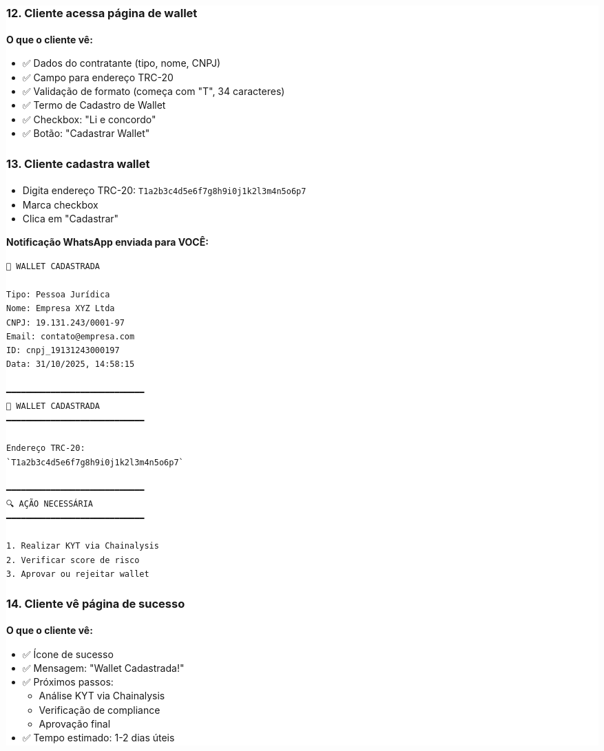 ### **12. Cliente acessa página de wallet**

**O que o cliente vê:**
- ✅ Dados do contratante (tipo, nome, CNPJ)
- ✅ Campo para endereço TRC-20
- ✅ Validação de formato (começa com "T", 34 caracteres)
- ✅ Termo de Cadastro de Wallet
- ✅ Checkbox: "Li e concordo"
- ✅ Botão: "Cadastrar Wallet"

### **13. Cliente cadastra wallet**
- Digita endereço TRC-20: `T1a2b3c4d5e6f7g8h9i0j1k2l3m4n5o6p7`
- Marca checkbox
- Clica em "Cadastrar"

**Notificação WhatsApp enviada para VOCÊ:**

```
💼 WALLET CADASTRADA

Tipo: Pessoa Jurídica
Nome: Empresa XYZ Ltda
CNPJ: 19.131.243/0001-97
Email: contato@empresa.com
ID: cnpj_19131243000197
Data: 31/10/2025, 14:58:15

━━━━━━━━━━━━━━━━━━━━━━━━━━━━
💼 WALLET CADASTRADA
━━━━━━━━━━━━━━━━━━━━━━━━━━━━

Endereço TRC-20:
`T1a2b3c4d5e6f7g8h9i0j1k2l3m4n5o6p7`

━━━━━━━━━━━━━━━━━━━━━━━━━━━━
🔍 AÇÃO NECESSÁRIA
━━━━━━━━━━━━━━━━━━━━━━━━━━━━

1. Realizar KYT via Chainalysis
2. Verificar score de risco
3. Aprovar ou rejeitar wallet
```

### **14. Cliente vê página de sucesso**

**O que o cliente vê:**
- ✅ Ícone de sucesso
- ✅ Mensagem: "Wallet Cadastrada!"
- ✅ Próximos passos:
  - Análise KYT via Chainalysis
  - Verificação de compliance
  - Aprovação final
- ✅ Tempo estimado: 1-2 dias úteis
